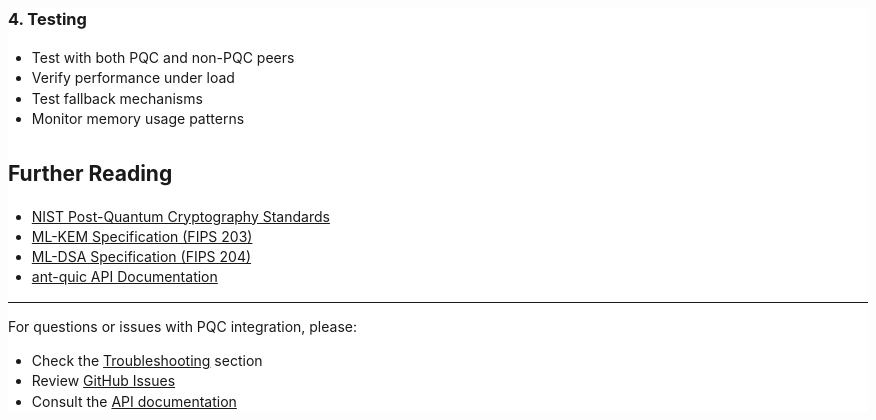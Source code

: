 ### 4. Testing

- Test with both PQC and non-PQC peers
- Verify performance under load
- Test fallback mechanisms
- Monitor memory usage patterns

## Further Reading

- [NIST Post-Quantum Cryptography Standards](https://csrc.nist.gov/projects/post-quantum-cryptography)
- [ML-KEM Specification (FIPS 203)](https://nvlpubs.nist.gov/nistpubs/FIPS/NIST.FIPS.203.pdf)
- [ML-DSA Specification (FIPS 204)](https://nvlpubs.nist.gov/nistpubs/FIPS/NIST.FIPS.204.pdf)
- [ant-quic API Documentation](https://docs.rs/ant-quic)

---

For questions or issues with PQC integration, please:
- Check the [Troubleshooting](#troubleshooting) section
- Review [GitHub Issues](https://github.com/dirvine/ant-quic/issues)
- Consult the [API documentation](https://docs.rs/ant-quic)